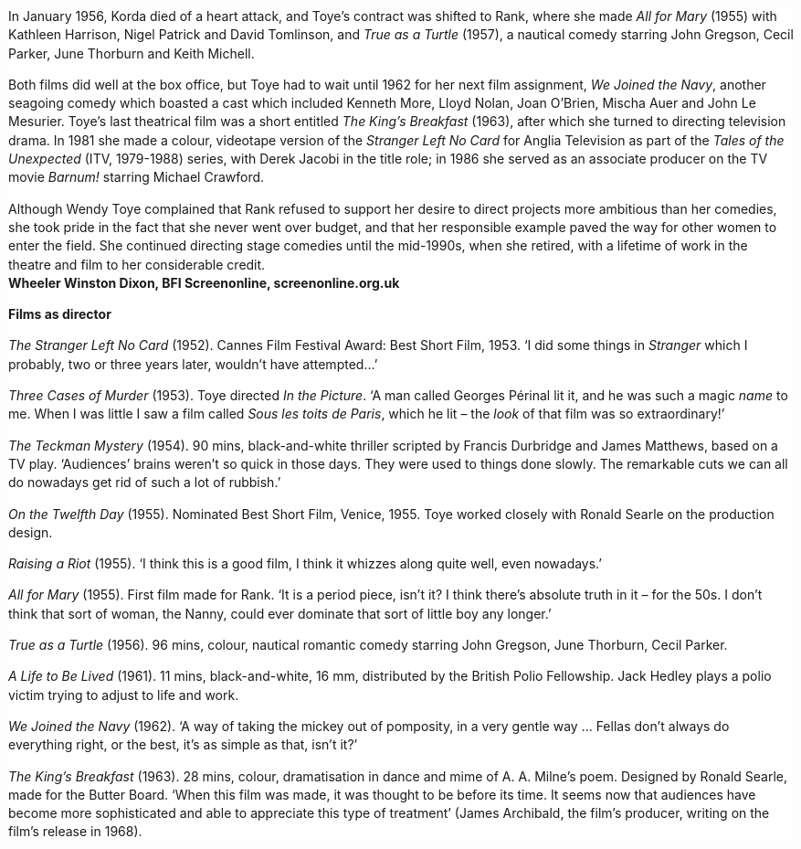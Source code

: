 In January 1956, Korda died of a heart attack, and Toye’s contract was shifted to Rank, where she made _All for Mary_ (1955) with Kathleen Harrison, Nigel Patrick and David Tomlinson, and _True as a Turtle_ (1957), a nautical comedy starring John Gregson, Cecil Parker, June Thorburn and Keith Michell.

Both films did well at the box office, but Toye had to wait until 1962 for her next film assignment, _We Joined the Navy_, another seagoing comedy which boasted a cast which included Kenneth More, Lloyd Nolan, Joan O’Brien, Mischa Auer and John Le Mesurier. Toye’s last theatrical film was a short entitled _The King’s Breakfast_ (1963), after which she turned to directing television drama. In 1981 she made a colour, videotape version of the _Stranger Left No Card_ for Anglia Television as part of the _Tales of the Unexpected_ (ITV, 1979-1988) series, with Derek Jacobi in the title role; in 1986 she served as an associate producer on the TV movie _Barnum!_ starring Michael Crawford.

Although Wendy Toye complained that Rank refused to support her desire to direct projects more ambitious than her comedies, she took pride in the fact that she never went over budget, and that her responsible example paved the way for other women to enter the field. She continued directing stage comedies until the mid-1990s, when she retired, with a lifetime of work in the theatre and film to her considerable credit.  
**Wheeler Winston Dixon, BFI Screenonline, screenonline.org.uk**

**Films as director**

_The Stranger Left No Card_ (1952). Cannes Film Festival Award: Best Short Film, 1953. ‘I did some things in _Stranger_ which I probably, two or three years later, wouldn’t have attempted…’

_Three Cases of Murder_ (1953). Toye directed _In the Picture_. ‘A man called  Georges Périnal lit it, and he was such a magic _name_ to me. When I was little I  saw a film called _Sous les toits de Paris_, which he lit – the _look_ of that film was  so extraordinary!’

_The Teckman Mystery_ (1954). 90 mins, black-and-white thriller scripted by Francis Durbridge and James Matthews, based on a TV play. ‘Audiences’ brains weren’t so quick in those days. They were used to things done slowly. The remarkable cuts we can all do nowadays get rid of such a lot of rubbish.’

_On the Twelfth Day_ (1955). Nominated Best Short Film, Venice, 1955. Toye worked closely with Ronald Searle on the production design.

_Raising a Riot_ (1955). ‘I think this is a good film, I think it whizzes along quite well, even nowadays.’

_All for Mary_ (1955). First film made for Rank. ‘It is a period piece, isn’t it? I think there’s absolute truth in it – for the 50s. I don’t think that sort of woman, the Nanny, could ever dominate that sort of little boy any longer.’

_True as a Turtle_ (1956). 96 mins, colour, nautical romantic comedy starring  John Gregson, June Thorburn, Cecil Parker.

_A Life to Be Lived_ (1961). 11 mins, black-and-white, 16 mm, distributed by the British Polio Fellowship. Jack Hedley plays a polio victim trying to adjust to life  and work.

_We Joined the Navy_ (1962). ‘A way of taking the mickey out of pomposity, in a very gentle way ... Fellas don’t always do everything right, or the best, it’s as simple as that, isn’t it?’

_The King’s Breakfast_ (1963). 28 mins, colour, dramatisation in dance and mime of A. A. Milne’s poem. Designed by Ronald Searle, made for the Butter Board.  ‘When this film was made, it was thought to be before its time. It seems now that audiences have become more sophisticated and able to appreciate this type of treatment’ (James Archibald, the film’s producer, writing on the film’s release  in 1968).
